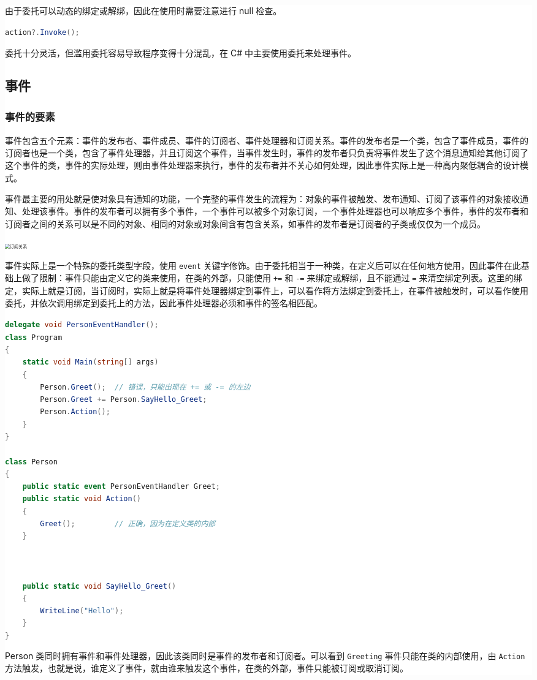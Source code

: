 由于委托可以动态的绑定或解绑，因此在使用时需要注意进行 null 检查。

```c#
action?.Invoke();
```

委托十分灵活，但滥用委托容易导致程序变得十分混乱，在 C# 中主要使用委托来处理事件。

## 事件

### 事件的要素

事件包含五个元素：事件的发布者、事件成员、事件的订阅者、事件处理器和订阅关系。事件的发布者是一个类，包含了事件成员，事件的订阅者也是一个类，包含了事件处理器，并且订阅这个事件，当事件发生时，事件的发布者只负责将事件发生了这个消息通知给其他订阅了这个事件的类，事件的实际处理，则由事件处理器来执行，事件的发布者并不关心如何处理，因此事件实际上是一种高内聚低耦合的设计模式。

事件最主要的用处就是使对象具有通知的功能，一个完整的事件发生的流程为：对象的事件被触发、发布通知、订阅了该事件的对象接收通知、处理该事件。事件的发布者可以拥有多个事件，一个事件可以被多个对象订阅，一个事件处理器也可以响应多个事件，事件的发布者和订阅者之间的关系可以是不同的对象、相同的对象或对象间含有包含关系，如事件的发布者是订阅者的子类或仅仅为一个成员。

<img src="https://raw.githubusercontent.com/genskyff/image-hosting/main/images/202203041153583.png" alt="订阅关系" style="zoom: 50%;" />

事件实际上是一个特殊的委托类型字段，使用 `event` 关键字修饰。由于委托相当于一种类，在定义后可以在任何地方使用，因此事件在此基础上做了限制：事件只能由定义它的类来使用，在类的外部，只能使用 `+=` 和 `-=` 来绑定或解绑，且不能通过 `=` 来清空绑定列表。这里的绑定，实际上就是订阅，当订阅时，实际上就是将事件处理器绑定到事件上，可以看作将方法绑定到委托上，在事件被触发时，可以看作使用委托，并依次调用绑定到委托上的方法，因此事件处理器必须和事件的签名相匹配。

```c#
delegate void PersonEventHandler();
class Program
{
    static void Main(string[] args)
    {
        Person.Greet();  // 错误，只能出现在 += 或 -= 的左边
        Person.Greet += Person.SayHello_Greet;
        Person.Action();
    }
}

class Person
{
    public static event PersonEventHandler Greet;
    public static void Action()
    {
        Greet();         // 正确，因为在定义类的内部
    }



    public static void SayHello_Greet()
    {
        WriteLine("Hello");
    }
}
```

Person 类同时拥有事件和事件处理器，因此该类同时是事件的发布者和订阅者。可以看到 `Greeting` 事件只能在类的内部使用，由 `Action` 方法触发，也就是说，谁定义了事件，就由谁来触发这个事件，在类的外部，事件只能被订阅或取消订阅。
